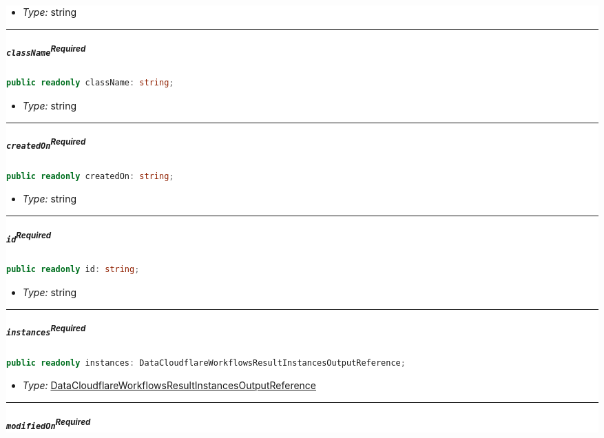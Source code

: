 - *Type:* string

---

##### `className`<sup>Required</sup> <a name="className" id="@cdktf/provider-cloudflare.dataCloudflareWorkflows.DataCloudflareWorkflowsResultOutputReference.property.className"></a>

```typescript
public readonly className: string;
```

- *Type:* string

---

##### `createdOn`<sup>Required</sup> <a name="createdOn" id="@cdktf/provider-cloudflare.dataCloudflareWorkflows.DataCloudflareWorkflowsResultOutputReference.property.createdOn"></a>

```typescript
public readonly createdOn: string;
```

- *Type:* string

---

##### `id`<sup>Required</sup> <a name="id" id="@cdktf/provider-cloudflare.dataCloudflareWorkflows.DataCloudflareWorkflowsResultOutputReference.property.id"></a>

```typescript
public readonly id: string;
```

- *Type:* string

---

##### `instances`<sup>Required</sup> <a name="instances" id="@cdktf/provider-cloudflare.dataCloudflareWorkflows.DataCloudflareWorkflowsResultOutputReference.property.instances"></a>

```typescript
public readonly instances: DataCloudflareWorkflowsResultInstancesOutputReference;
```

- *Type:* <a href="#@cdktf/provider-cloudflare.dataCloudflareWorkflows.DataCloudflareWorkflowsResultInstancesOutputReference">DataCloudflareWorkflowsResultInstancesOutputReference</a>

---

##### `modifiedOn`<sup>Required</sup> <a name="modifiedOn" id="@cdktf/provider-cloudflare.dataCloudflareWorkflows.DataCloudflareWorkflowsResultOutputReference.property.modifiedOn"></a>

